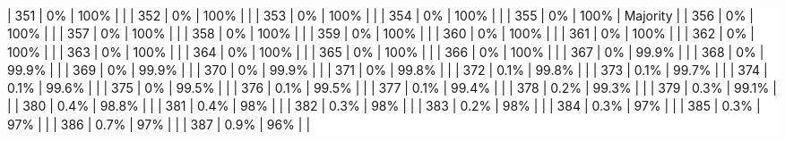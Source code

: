 | 351 | 0% | 100% |  |
| 352 | 0% | 100% |  |
| 353 | 0% | 100% |  |
| 354 | 0% | 100% |  |
| 355 | 0% | 100% | Majority |
| 356 | 0% | 100% |  |
| 357 | 0% | 100% |  |
| 358 | 0% | 100% |  |
| 359 | 0% | 100% |  |
| 360 | 0% | 100% |  |
| 361 | 0% | 100% |  |
| 362 | 0% | 100% |  |
| 363 | 0% | 100% |  |
| 364 | 0% | 100% |  |
| 365 | 0% | 100% |  |
| 366 | 0% | 100% |  |
| 367 | 0% | 99.9% |  |
| 368 | 0% | 99.9% |  |
| 369 | 0% | 99.9% |  |
| 370 | 0% | 99.9% |  |
| 371 | 0% | 99.8% |  |
| 372 | 0.1% | 99.8% |  |
| 373 | 0.1% | 99.7% |  |
| 374 | 0.1% | 99.6% |  |
| 375 | 0% | 99.5% |  |
| 376 | 0.1% | 99.5% |  |
| 377 | 0.1% | 99.4% |  |
| 378 | 0.2% | 99.3% |  |
| 379 | 0.3% | 99.1% |  |
| 380 | 0.4% | 98.8% |  |
| 381 | 0.4% | 98% |  |
| 382 | 0.3% | 98% |  |
| 383 | 0.2% | 98% |  |
| 384 | 0.3% | 97% |  |
| 385 | 0.3% | 97% |  |
| 386 | 0.7% | 97% |  |
| 387 | 0.9% | 96% |  |